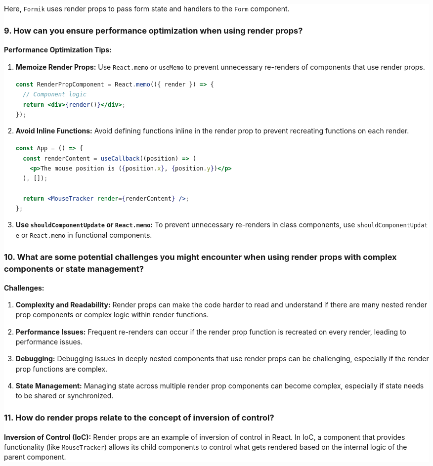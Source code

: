 Here, `Formik` uses render props to pass form state and handlers to the `Form` component.

### 9. How can you ensure performance optimization when using render props?

**Performance Optimization Tips:**

1. **Memoize Render Props:** Use `React.memo` or `useMemo` to prevent unnecessary re-renders of components that use render props.
   
   ```jsx
   const RenderPropComponent = React.memo(({ render }) => {
     // Component logic
     return <div>{render()}</div>;
   });
   ```

2. **Avoid Inline Functions:** Avoid defining functions inline in the render prop to prevent recreating functions on each render.

   ```jsx
   const App = () => {
     const renderContent = useCallback((position) => (
       <p>The mouse position is ({position.x}, {position.y})</p>
     ), []);

     return <MouseTracker render={renderContent} />;
   };
   ```

3. **Use `shouldComponentUpdate` or `React.memo`:** To prevent unnecessary re-renders in class components, use `shouldComponentUpdate` or `React.memo` in functional components.

### 10. What are some potential challenges you might encounter when using render props with complex components or state management?

**Challenges:**

1. **Complexity and Readability:** Render props can make the code harder to read and understand if there are many nested render prop components or complex logic within render functions.

2. **Performance Issues:** Frequent re-renders can occur if the render prop function is recreated on every render, leading to performance issues.

3. **Debugging:** Debugging issues in deeply nested components that use render props can be challenging, especially if the render prop functions are complex.

4. **State Management:** Managing state across multiple render prop components can become complex, especially if state needs to be shared or synchronized.

### 11. How do render props relate to the concept of inversion of control?

**Inversion of Control (IoC):** Render props are an example of inversion of control in React. In IoC, a component that provides functionality (like `MouseTracker`) allows its child components to control what gets rendered based on the internal logic of the parent component. 
